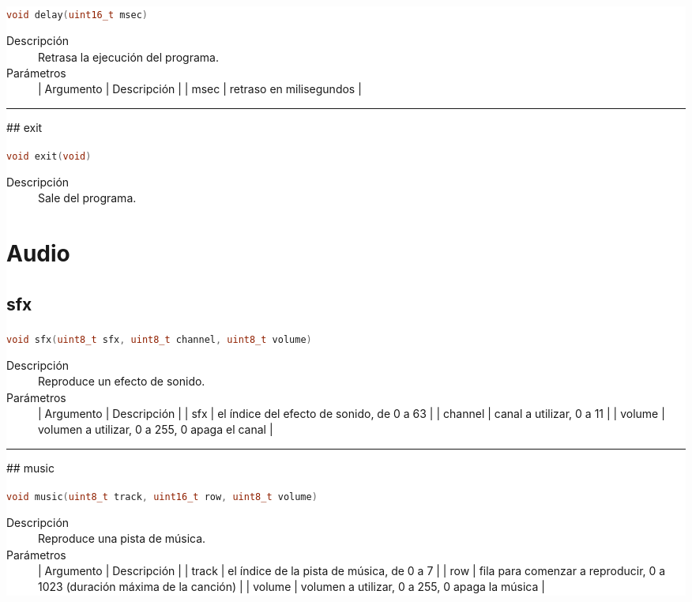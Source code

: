 ```c
void delay(uint16_t msec)
```
<dt>Descripción</dt><dd>
Retrasa la ejecución del programa.
</dd>
<dt>Parámetros</dt><dd>
| Argumento | Descripción |
| msec | retraso en milisegundos |
</dd>
<hr>
## exit

```c
void exit(void)
```
<dt>Descripción</dt><dd>
Sale del programa.
</dd>

# Audio

## sfx

```c
void sfx(uint8_t sfx, uint8_t channel, uint8_t volume)
```
<dt>Descripción</dt><dd>
Reproduce un efecto de sonido.
</dd>
<dt>Parámetros</dt><dd>
| Argumento | Descripción |
| sfx | el índice del efecto de sonido, de 0 a 63 |
| channel | canal a utilizar, 0 a 11 |
| volume | volumen a utilizar, 0 a 255, 0 apaga el canal |
</dd>
<hr>
## music

```c
void music(uint8_t track, uint16_t row, uint8_t volume)
```
<dt>Descripción</dt><dd>
Reproduce una pista de música.
</dd>
<dt>Parámetros</dt><dd>
| Argumento | Descripción |
| track | el índice de la pista de música, de 0 a 7 |
| row | fila para comenzar a reproducir, 0 a 1023 (duración máxima de la canción) |
| volume | volumen a utilizar, 0 a 255, 0 apaga la música |
</dd>
